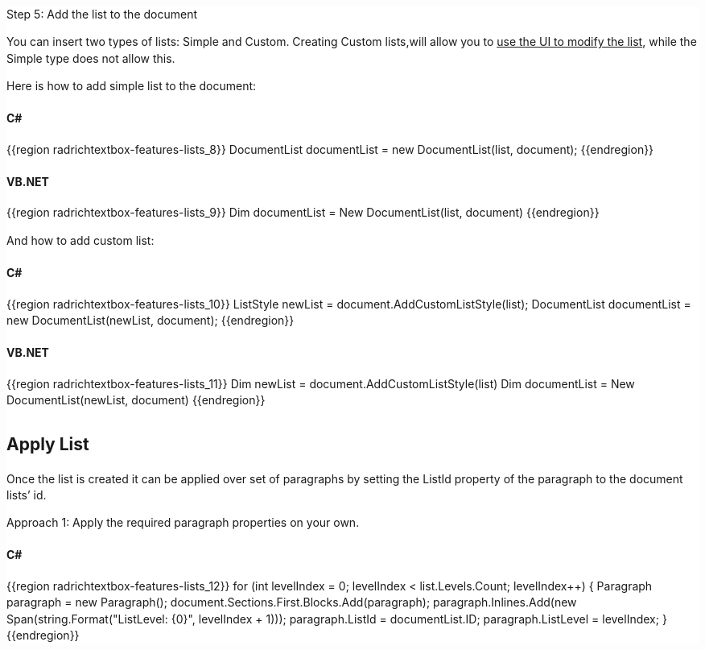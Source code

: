 
Step 5: Add the list to the document

You can insert two types of lists: Simple and Custom. Creating Custom lists,will allow you to [use the UI to modify the list](#user-interface), while the Simple  type does not allow this. 

Here is how to add simple list to the document:

#### __C#__

{{region radrichtextbox-features-lists_8}}
	DocumentList documentList = new DocumentList(list, document);
{{endregion}}

#### __VB.NET__

{{region radrichtextbox-features-lists_9}}
	Dim documentList = New DocumentList(list, document)
{{endregion}}

And how to add custom list:

#### __C#__

{{region radrichtextbox-features-lists_10}}
	ListStyle newList = document.AddCustomListStyle(list);
	DocumentList documentList = new DocumentList(newList, document);
{{endregion}}

#### __VB.NET__

{{region radrichtextbox-features-lists_11}}
    Dim newList = document.AddCustomListStyle(list)
    Dim documentList = New DocumentList(newList, document)
{{endregion}}

## Apply List

Once the list is created it can be applied over set of paragraphs by setting the ListId property of the paragraph to the document lists’ id.

Approach 1: Apply the required paragraph properties on your own.

#### __C#__

{{region radrichtextbox-features-lists_12}}
    for (int levelIndex = 0; levelIndex < list.Levels.Count; levelIndex++)
    {
        Paragraph paragraph = new Paragraph();
        document.Sections.First.Blocks.Add(paragraph);
        paragraph.Inlines.Add(new Span(string.Format("ListLevel: {0}", levelIndex + 1)));
        paragraph.ListId = documentList.ID;
        paragraph.ListLevel = levelIndex;
    }
{{endregion}}
